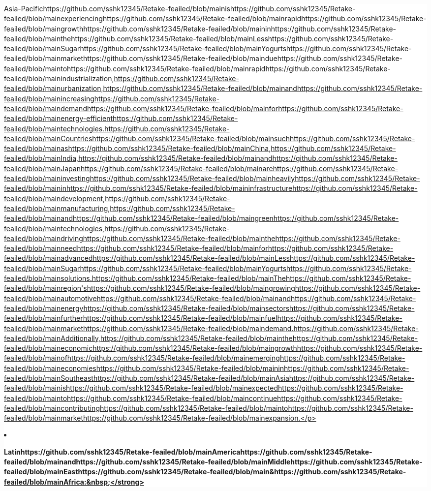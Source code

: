 </strong>Asia-Pacifichttps://github.com/sshk12345/Retake-feailed/blob/mainishttps://github.com/sshk12345/Retake-feailed/blob/mainexperiencinghttps://github.com/sshk12345/Retake-feailed/blob/mainrapidhttps://github.com/sshk12345/Retake-feailed/blob/maingrowthhttps://github.com/sshk12345/Retake-feailed/blob/maininhttps://github.com/sshk12345/Retake-feailed/blob/mainthehttps://github.com/sshk12345/Retake-feailed/blob/mainLesshttps://github.com/sshk12345/Retake-feailed/blob/mainSugarhttps://github.com/sshk12345/Retake-feailed/blob/mainYogurtshttps://github.com/sshk12345/Retake-feailed/blob/mainmarkethttps://github.com/sshk12345/Retake-feailed/blob/mainduehttps://github.com/sshk12345/Retake-feailed/blob/maintohttps://github.com/sshk12345/Retake-feailed/blob/mainrapidhttps://github.com/sshk12345/Retake-feailed/blob/mainindustrialization,https://github.com/sshk12345/Retake-feailed/blob/mainurbanization,https://github.com/sshk12345/Retake-feailed/blob/mainandhttps://github.com/sshk12345/Retake-feailed/blob/mainincreasinghttps://github.com/sshk12345/Retake-feailed/blob/maindemandhttps://github.com/sshk12345/Retake-feailed/blob/mainforhttps://github.com/sshk12345/Retake-feailed/blob/mainenergy-efficienthttps://github.com/sshk12345/Retake-feailed/blob/maintechnologies.https://github.com/sshk12345/Retake-feailed/blob/mainCountrieshttps://github.com/sshk12345/Retake-feailed/blob/mainsuchhttps://github.com/sshk12345/Retake-feailed/blob/mainashttps://github.com/sshk12345/Retake-feailed/blob/mainChina,https://github.com/sshk12345/Retake-feailed/blob/mainIndia,https://github.com/sshk12345/Retake-feailed/blob/mainandhttps://github.com/sshk12345/Retake-feailed/blob/mainJapanhttps://github.com/sshk12345/Retake-feailed/blob/mainarehttps://github.com/sshk12345/Retake-feailed/blob/maininvestinghttps://github.com/sshk12345/Retake-feailed/blob/mainheavilyhttps://github.com/sshk12345/Retake-feailed/blob/maininhttps://github.com/sshk12345/Retake-feailed/blob/maininfrastructurehttps://github.com/sshk12345/Retake-feailed/blob/maindevelopment,https://github.com/sshk12345/Retake-feailed/blob/mainmanufacturing,https://github.com/sshk12345/Retake-feailed/blob/mainandhttps://github.com/sshk12345/Retake-feailed/blob/maingreenhttps://github.com/sshk12345/Retake-feailed/blob/maintechnologies,https://github.com/sshk12345/Retake-feailed/blob/maindrivinghttps://github.com/sshk12345/Retake-feailed/blob/mainthehttps://github.com/sshk12345/Retake-feailed/blob/mainneedhttps://github.com/sshk12345/Retake-feailed/blob/mainforhttps://github.com/sshk12345/Retake-feailed/blob/mainadvancedhttps://github.com/sshk12345/Retake-feailed/blob/mainLesshttps://github.com/sshk12345/Retake-feailed/blob/mainSugarhttps://github.com/sshk12345/Retake-feailed/blob/mainYogurtshttps://github.com/sshk12345/Retake-feailed/blob/mainsolutions.https://github.com/sshk12345/Retake-feailed/blob/mainThehttps://github.com/sshk12345/Retake-feailed/blob/mainregion'shttps://github.com/sshk12345/Retake-feailed/blob/maingrowinghttps://github.com/sshk12345/Retake-feailed/blob/mainautomotivehttps://github.com/sshk12345/Retake-feailed/blob/mainandhttps://github.com/sshk12345/Retake-feailed/blob/mainenergyhttps://github.com/sshk12345/Retake-feailed/blob/mainsectorshttps://github.com/sshk12345/Retake-feailed/blob/mainfurtherhttps://github.com/sshk12345/Retake-feailed/blob/mainfuelhttps://github.com/sshk12345/Retake-feailed/blob/mainmarkethttps://github.com/sshk12345/Retake-feailed/blob/maindemand.https://github.com/sshk12345/Retake-feailed/blob/mainAdditionally,https://github.com/sshk12345/Retake-feailed/blob/mainthehttps://github.com/sshk12345/Retake-feailed/blob/maineconomichttps://github.com/sshk12345/Retake-feailed/blob/maingrowthhttps://github.com/sshk12345/Retake-feailed/blob/mainofhttps://github.com/sshk12345/Retake-feailed/blob/mainemerginghttps://github.com/sshk12345/Retake-feailed/blob/maineconomieshttps://github.com/sshk12345/Retake-feailed/blob/maininhttps://github.com/sshk12345/Retake-feailed/blob/mainSoutheasthttps://github.com/sshk12345/Retake-feailed/blob/mainAsiahttps://github.com/sshk12345/Retake-feailed/blob/mainishttps://github.com/sshk12345/Retake-feailed/blob/mainexpectedhttps://github.com/sshk12345/Retake-feailed/blob/maintohttps://github.com/sshk12345/Retake-feailed/blob/maincontinuehttps://github.com/sshk12345/Retake-feailed/blob/maincontributinghttps://github.com/sshk12345/Retake-feailed/blob/maintohttps://github.com/sshk12345/Retake-feailed/blob/mainmarkethttps://github.com/sshk12345/Retake-feailed/blob/mainexpansion.</p></li><li><p><strong><strong>Latinhttps://github.com/sshk12345/Retake-feailed/blob/mainAmericahttps://github.com/sshk12345/Retake-feailed/blob/mainandhttps://github.com/sshk12345/Retake-feailed/blob/mainMiddlehttps://github.com/sshk12345/Retake-feailed/blob/mainEasthttps://github.com/sshk12345/Retake-feailed/blob/main&amp;https://github.com/sshk12345/Retake-feailed/blob/mainAfrica:&nbsp;</strong>